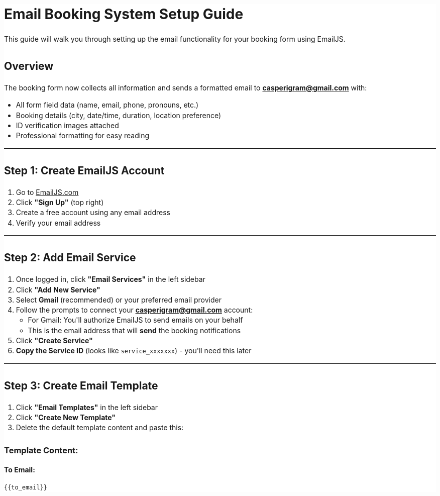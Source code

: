 # Email Booking System Setup Guide

This guide will walk you through setting up the email functionality for your booking form using EmailJS.

## Overview

The booking form now collects all information and sends a formatted email to **casperigram@gmail.com** with:
- All form field data (name, email, phone, pronouns, etc.)
- Booking details (city, date/time, duration, location preference)
- ID verification images attached
- Professional formatting for easy reading

---

## Step 1: Create EmailJS Account

1. Go to [EmailJS.com](https://www.emailjs.com/)
2. Click **"Sign Up"** (top right)
3. Create a free account using any email address
4. Verify your email address

---

## Step 2: Add Email Service

1. Once logged in, click **"Email Services"** in the left sidebar
2. Click **"Add New Service"**
3. Select **Gmail** (recommended) or your preferred email provider
4. Follow the prompts to connect your **casperigram@gmail.com** account:
   - For Gmail: You'll authorize EmailJS to send emails on your behalf
   - This is the email address that will **send** the booking notifications
5. Click **"Create Service"**
6. **Copy the Service ID** (looks like `service_xxxxxxx`) - you'll need this later

---

## Step 3: Create Email Template

1. Click **"Email Templates"** in the left sidebar
2. Click **"Create New Template"**
3. Delete the default template content and paste this:

### Template Content:

**To Email:**
```
{{to_email}}
```
